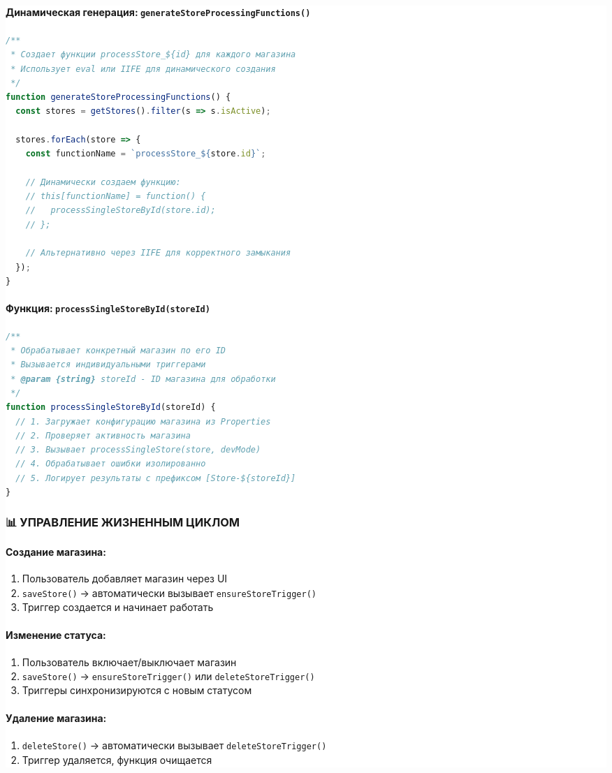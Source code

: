 #### Динамическая генерация: `generateStoreProcessingFunctions()`
```javascript
/**
 * Создает функции processStore_${id} для каждого магазина
 * Использует eval или IIFE для динамического создания
 */
function generateStoreProcessingFunctions() {
  const stores = getStores().filter(s => s.isActive);
  
  stores.forEach(store => {
    const functionName = `processStore_${store.id}`;
    
    // Динамически создаем функцию:
    // this[functionName] = function() {
    //   processSingleStoreById(store.id);
    // };
    
    // Альтернативно через IIFE для корректного замыкания
  });
}
```

#### Функция: `processSingleStoreById(storeId)`
```javascript
/**
 * Обрабатывает конкретный магазин по его ID
 * Вызывается индивидуальными триггерами
 * @param {string} storeId - ID магазина для обработки
 */
function processSingleStoreById(storeId) {
  // 1. Загружает конфигурацию магазина из Properties
  // 2. Проверяет активность магазина
  // 3. Вызывает processSingleStore(store, devMode)
  // 4. Обрабатывает ошибки изолированно
  // 5. Логирует результаты с префиксом [Store-${storeId}]
}
```

### 📊 УПРАВЛЕНИЕ ЖИЗНЕННЫМ ЦИКЛОМ

#### Создание магазина:
1. Пользователь добавляет магазин через UI
2. `saveStore()` → автоматически вызывает `ensureStoreTrigger()`
3. Триггер создается и начинает работать

#### Изменение статуса:
1. Пользователь включает/выключает магазин
2. `saveStore()` → `ensureStoreTrigger()` или `deleteStoreTrigger()`
3. Триггеры синхронизируются с новым статусом

#### Удаление магазина:
1. `deleteStore()` → автоматически вызывает `deleteStoreTrigger()`
2. Триггер удаляется, функция очищается
